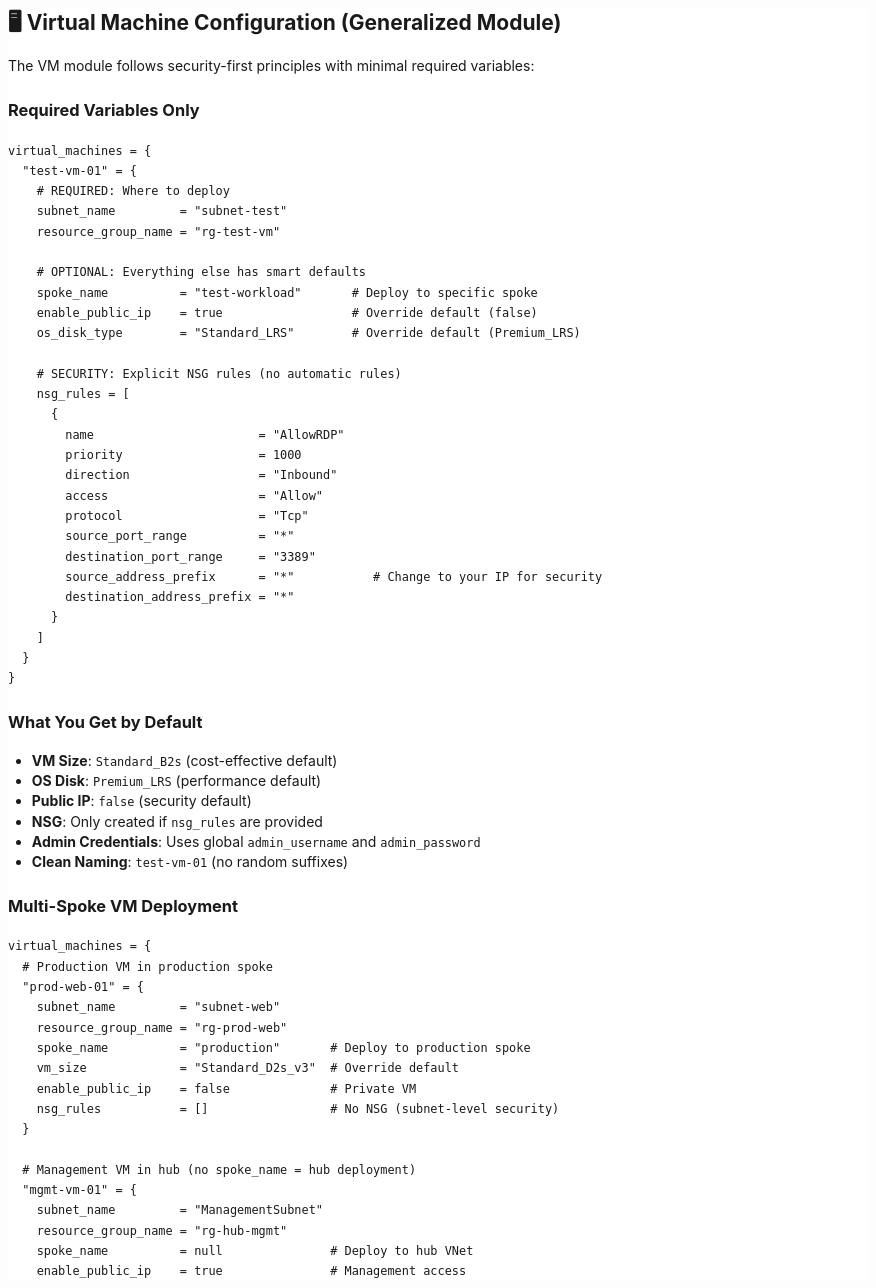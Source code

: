 ## 🖥️ Virtual Machine Configuration (Generalized Module)

The VM module follows security-first principles with minimal required variables:

### Required Variables Only
```hcl
virtual_machines = {
  "test-vm-01" = {
    # REQUIRED: Where to deploy
    subnet_name         = "subnet-test"
    resource_group_name = "rg-test-vm"
    
    # OPTIONAL: Everything else has smart defaults
    spoke_name          = "test-workload"       # Deploy to specific spoke
    enable_public_ip    = true                  # Override default (false)
    os_disk_type        = "Standard_LRS"        # Override default (Premium_LRS)
    
    # SECURITY: Explicit NSG rules (no automatic rules)
    nsg_rules = [
      {
        name                       = "AllowRDP"
        priority                   = 1000
        direction                  = "Inbound"
        access                     = "Allow"
        protocol                   = "Tcp"
        source_port_range          = "*"
        destination_port_range     = "3389"
        source_address_prefix      = "*"           # Change to your IP for security
        destination_address_prefix = "*"
      }
    ]
  }
}
```

### What You Get by Default
- **VM Size**: `Standard_B2s` (cost-effective default)
- **OS Disk**: `Premium_LRS` (performance default)
- **Public IP**: `false` (security default)
- **NSG**: Only created if `nsg_rules` are provided
- **Admin Credentials**: Uses global `admin_username` and `admin_password`
- **Clean Naming**: `test-vm-01` (no random suffixes)

### Multi-Spoke VM Deployment

```hcl
virtual_machines = {
  # Production VM in production spoke
  "prod-web-01" = {
    subnet_name         = "subnet-web"
    resource_group_name = "rg-prod-web"
    spoke_name          = "production"       # Deploy to production spoke
    vm_size             = "Standard_D2s_v3"  # Override default
    enable_public_ip    = false              # Private VM
    nsg_rules           = []                 # No NSG (subnet-level security)
  }
  
  # Management VM in hub (no spoke_name = hub deployment)
  "mgmt-vm-01" = {
    subnet_name         = "ManagementSubnet"
    resource_group_name = "rg-hub-mgmt"
    spoke_name          = null               # Deploy to hub VNet
    enable_public_ip    = true               # Management access
```
